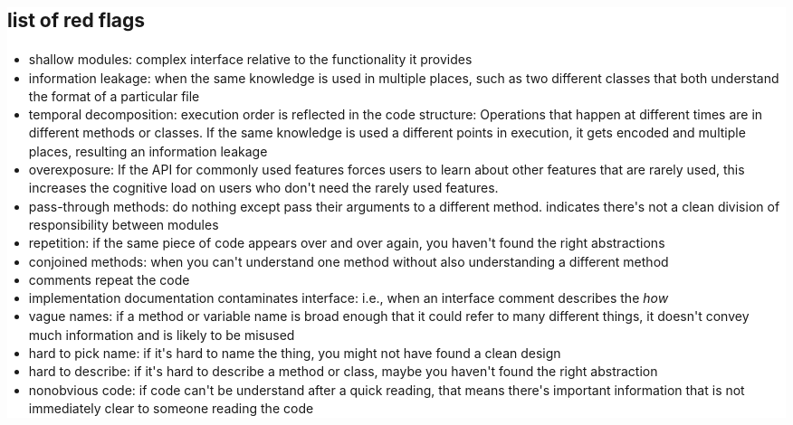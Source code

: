 ## list of red flags

- shallow modules: complex interface relative to the functionality it provides
- information leakage: when the same knowledge is used in multiple places, such as two different classes that both understand the format of a particular file
- temporal decomposition: execution order is reflected in the code structure: Operations that happen at different times are in different methods or classes. If the same knowledge is used a different points in execution, it gets encoded and multiple places, resulting an information leakage
- overexposure: If the API for commonly used features forces users to learn about other features that are rarely used, this increases the cognitive load on users who don't need the rarely used features.
- pass-through methods: do nothing except pass their arguments to a different method. indicates there's not a clean division of responsibility between modules
- repetition: if the same piece of code appears over and over again, you haven't found the right abstractions
- conjoined methods: when you can't understand one method without also understanding a different method
- comments repeat the code
- implementation documentation contaminates interface: i.e., when an interface comment describes the _how_
- vague names: if a method or variable name is broad enough that it could refer to many different things, it doesn't convey much information and is likely to be misused
- hard to pick name: if it's hard to name the thing, you might not have found a clean design
- hard to describe: if it's hard to describe a method or class, maybe you haven't found the right abstraction
- nonobvious code: if code can't be understand after a quick reading, that means there's important information that is not immediately clear to someone reading the code